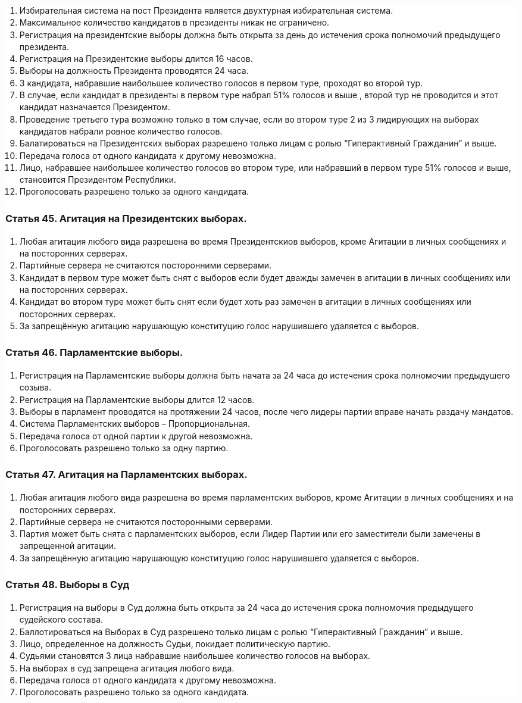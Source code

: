 1. Избирательная система на пост Президента является двухтурная избирательная система.
2. Максимальное количество кандидатов в президенты никак не ограничено.
3. Регистрация на президентские выборы должна быть открыта за день до истечения срока полномочий предыдущего президента.
4. Регистрация на Президентские выборы длится 16 часов.
5. Выборы на должность Президента проводятся 24 часа.
6. 3 кандидата, набравшие наибольшее количество голосов в первом туре, проходят во второй тур.
7. В случае, если кандидат в президенты в первом туре набрал 51% голосов и выше , второй тур не проводится и этот кандидат назначается Президентом.
8. Проведение третьего тура возможно только в том случае, если во втором туре 2 из 3 лидирующих на выборах кандидатов набрали ровное количество голосов.
9. Балатироваться на Президентских выборах разрешено только лицам с ролью “Гиперактивный Гражданин” и выше.
10. Передача голоса от одного кандидата к другому невозможна. 
11. Лицо, набравшее наибольшее количество голосов во втором туре, или набравший в первом туре 51% голосов и выше, становится Президентом Республики.
12. Проголосовать разрешено только за одного кандидата.

### Статья 45. Агитация на Президентских выборах.

1. Любая агитация любого вида разрешена во время Президентскиов выборов, кроме Агитации в личных сообщениях и на посторонних серверах.
2. Партийные сервера не считаются посторонними серверами.
3. Кандидат в первом туре может быть снят с выборов если будет дважды замечен в агитации в личных сообщениях или на посторонних серверах.
4. Кандидат во втором туре может быть снят если будет хоть раз замечен в агитации в личных сообщениях или посторонних серверах.
5. За запрещённую агитацию нарушающую конституцию голос нарушившего удаляется с выборов.

### Статья 46. Парламентские выборы.

1. Регистрация на Парламентские выборы должна быть начата за 24 часа до истечения срока полномочии предыдушего созыва.
2. Регистрация на Парламентские выборы длится 12 часов.
3. Выборы в парламент проводятся на протяжении 24 часов, после чего лидеры партии вправе начать раздачу мандатов.
4. Система Парламентских выборов – Пропорциональная.
5. Передача голоса от одной партии к другой невозможна.
6. Проголосовать разрешено только за одну партию.

### Статья 47. Агитация на Парламентских выборах.

1. Любая агитация любого вида разрешена во время парламентских выборов, кроме Агитации в личных сообщениях и на посторонних серверах.
2. Партийные сервера не считаются посторонными серверами.
3. Партия может быть снята с парламентских выборов, если Лидер Партии или его заместители были замечены в запрещенной агитации.
4. За запрещённую агитацию нарушающую конституцию голос нарушившего удаляется с выборов.

### Статья 48. Выборы в Суд

1. Регистрация на выборы в Суд должна быть открыта за 24 часа до истечения срока полномочия предыдущего судейского состава.
2. Баллотироваться на Выборах в Суд разрешено только лицам с ролью “Гиперактивный Гражданин” и выше.
3. Лицо, определенное на должность Судьи, покидает политическую партию. 
4. Судьями становятся 3 лица набравшие наибольшее количество голосов на выборах.
5. На выборах в суд запрещена агитация любого вида.
6. Передача голоса от одного кандидата к другому невозможна. 
7. Проголосовать разрешено только за одного кандидата.
